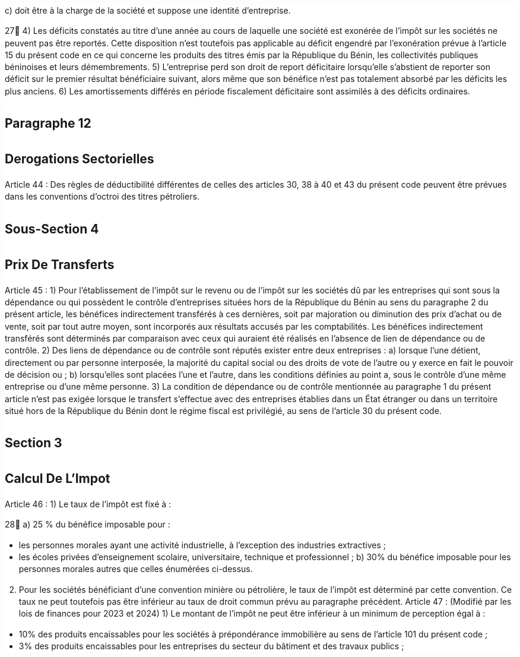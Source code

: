c) doit être à la charge de la société et suppose une identité d’entreprise.

27
4) Les déficits constatés au titre d’une année au cours de laquelle une société est
exonérée de l’impôt sur les sociétés ne peuvent pas être reportés.
Cette disposition n’est toutefois pas applicable au déficit engendré par l’exonération
prévue à l’article 15 du présent code en ce qui concerne les produits des titres émis par la
République du Bénin, les collectivités publiques béninoises et leurs démembrements.
5) L’entreprise perd son droit de report déficitaire lorsqu’elle s’abstient de reporter son
déficit sur le premier résultat bénéficiaire suivant, alors même que son bénéfice n’est pas
totalement absorbé par les déficits les plus anciens.
6) Les amortissements différés en période fiscalement déficitaire sont assimilés à des
déficits ordinaires.
## Paragraphe 12
## Derogations Sectorielles
Article 44 : Des règles de déductibilité différentes de celles des articles 30, 38 à 40 et
43 du présent code peuvent être prévues dans les conventions d’octroi des titres pétroliers.
## Sous-Section 4
## Prix De Transferts
Article 45 : 1) Pour l’établissement de l’impôt sur le revenu ou de l’impôt sur les sociétés
dû par les entreprises qui sont sous la dépendance ou qui possèdent le contrôle
d’entreprises situées hors de la République du Bénin au sens du paragraphe 2 du présent
article, les bénéfices indirectement transférés à ces dernières, soit par majoration ou
diminution des prix d’achat ou de vente, soit par tout autre moyen, sont incorporés aux
résultats accusés par les comptabilités.
Les bénéfices indirectement transférés sont déterminés par comparaison avec ceux
qui auraient été réalisés en l’absence de lien de dépendance ou de contrôle.
2) Des liens de dépendance ou de contrôle sont réputés exister entre deux
entreprises :
a) lorsque l’une détient, directement ou par personne interposée, la majorité du
capital social ou des droits de vote de l’autre ou y exerce en fait le pouvoir de décision ou ;
b) lorsqu’elles sont placées l’une et l’autre, dans les conditions définies au point
a, sous le contrôle d’une même entreprise ou d’une même personne.
3) La condition de dépendance ou de contrôle mentionnée au paragraphe 1 du
présent article n’est pas exigée lorsque le transfert s’effectue avec des entreprises établies
dans un État étranger ou dans un territoire situé hors de la République du Bénin dont le
régime fiscal est privilégié, au sens de l’article 30 du présent code.
## Section 3
## Calcul De L’Impot
Article 46 : 1) Le taux de l’impôt est fixé à :

28
a) 25 % du bénéfice imposable pour :
- les personnes morales ayant une activité industrielle, à l’exception des
industries extractives ;
- les écoles privées d’enseignement scolaire, universitaire, technique et
professionnel ;
b) 30% du bénéfice imposable pour les personnes morales autres que celles
énumérées ci-dessus.
2) Pour les sociétés bénéficiant d’une convention minière ou pétrolière, le taux de
l’impôt est déterminé par cette convention. Ce taux ne peut toutefois pas être inférieur au
taux de droit commun prévu au paragraphe précédent.
Article 47 : (Modifié par les lois de finances pour 2023 et 2024) 1) Le montant de l’impôt
ne peut être inférieur à un minimum de perception égal à :
- 10% des produits encaissables pour les sociétés à prépondérance immobilière au
sens de l’article 101 du présent code ;
- 3% des produits encaissables pour les entreprises du secteur du bâtiment et des
travaux publics ;